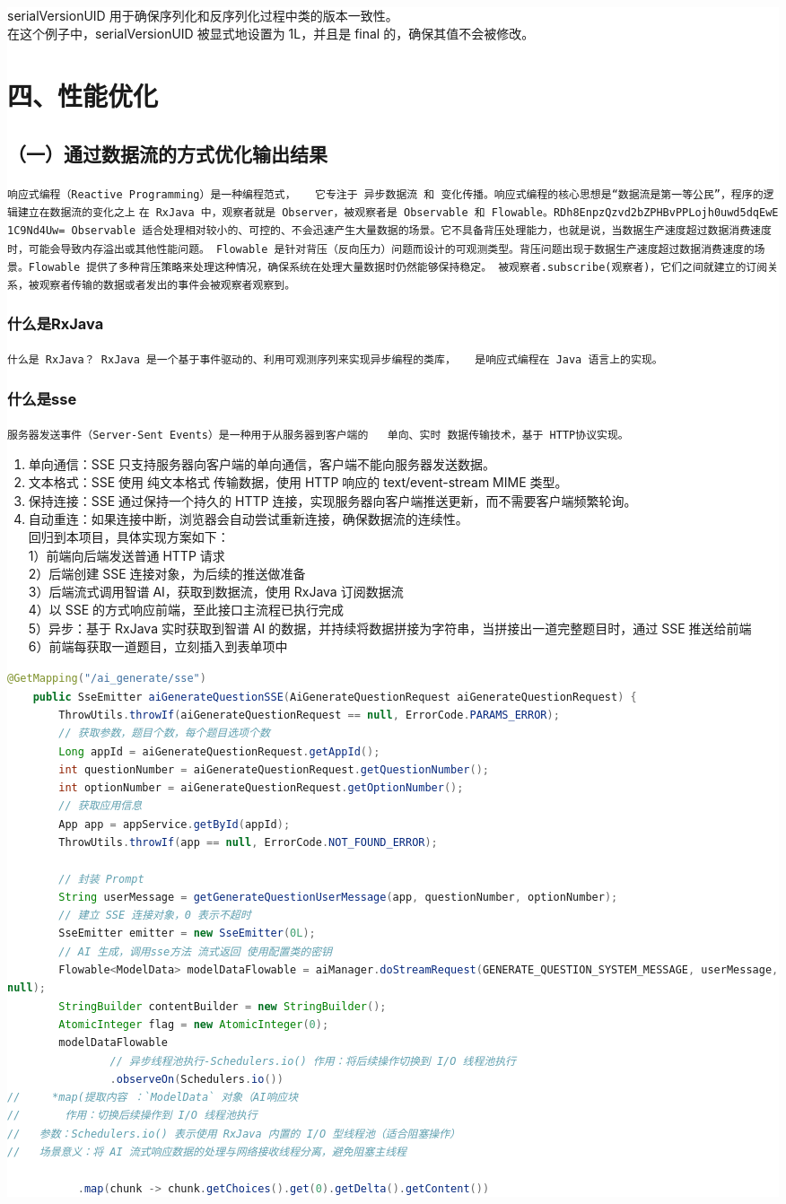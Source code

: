 serialVersionUID 用于确保序列化和反序列化过程中类的版本一致性。  
在这个例子中，serialVersionUID 被显式地设置为 1L，并且是 final 的，确保其值不会被修改。  

# 四、性能优化
## （一）通过数据流的方式优化输出结果  
`响应式编程（Reactive Programming）是一种编程范式，  
它专注于 异步数据流 和 变化传播。响应式编程的核心思想是“数据流是第一等公民”，程序的逻辑建立在数据流的变化之上`
`在 RxJava 中，观察者就是 Observer，被观察者是 Observable 和 Flowable。RDh8EnpzQzvd2bZPHBvPPLojh0uwd5dqEwE1C9Nd4Uw=
Observable 适合处理相对较小的、可控的、不会迅速产生大量数据的场景。它不具备背压处理能力，也就是说，当数据生产速度超过数据消费速度时，可能会导致内存溢出或其他性能问题。
Flowable 是针对背压（反向压力）问题而设计的可观测类型。背压问题出现于数据生产速度超过数据消费速度的场景。Flowable 提供了多种背压策略来处理这种情况，确保系统在处理大量数据时仍然能够保持稳定。
被观察者.subscribe(观察者)，它们之间就建立的订阅关系，被观察者传输的数据或者发出的事件会被观察者观察到。`

### 什么是RxJava  
`什么是 RxJava？
RxJava 是一个基于事件驱动的、利用可观测序列来实现异步编程的类库，  
是响应式编程在 Java 语言上的实现。`   
### 什么是sse 
`服务器发送事件（Server-Sent Events）是一种用于从服务器到客户端的  
单向、实时 数据传输技术，基于 HTTP协议实现。`  
1. 单向通信：SSE 只支持服务器向客户端的单向通信，客户端不能向服务器发送数据。
2. 文本格式：SSE 使用 纯文本格式 传输数据，使用 HTTP 响应的 text/event-stream MIME 类型。
3. 保持连接：SSE 通过保持一个持久的 HTTP 连接，实现服务器向客户端推送更新，而不需要客户端频繁轮询。
4. 自动重连：如果连接中断，浏览器会自动尝试重新连接，确保数据流的连续性。  
回归到本项目，具体实现方案如下：  
1）前端向后端发送普通 HTTP 请求  
2）后端创建 SSE 连接对象，为后续的推送做准备  
3）后端流式调用智谱 AI，获取到数据流，使用 RxJava 订阅数据流  
4）以 SSE 的方式响应前端，至此接口主流程已执行完成  
5）异步：基于 RxJava 实时获取到智谱 AI 的数据，并持续将数据拼接为字符串，当拼接出一道完整题目时，通过 SSE 推送给前端  
6）前端每获取一道题目，立刻插入到表单项中   
```java
@GetMapping("/ai_generate/sse")
    public SseEmitter aiGenerateQuestionSSE(AiGenerateQuestionRequest aiGenerateQuestionRequest) {
        ThrowUtils.throwIf(aiGenerateQuestionRequest == null, ErrorCode.PARAMS_ERROR);
        // 获取参数，题目个数，每个题目选项个数
        Long appId = aiGenerateQuestionRequest.getAppId();
        int questionNumber = aiGenerateQuestionRequest.getQuestionNumber();
        int optionNumber = aiGenerateQuestionRequest.getOptionNumber();
        // 获取应用信息
        App app = appService.getById(appId);
        ThrowUtils.throwIf(app == null, ErrorCode.NOT_FOUND_ERROR);

        // 封装 Prompt
        String userMessage = getGenerateQuestionUserMessage(app, questionNumber, optionNumber);
        // 建立 SSE 连接对象，0 表示不超时
        SseEmitter emitter = new SseEmitter(0L);
        // AI 生成，调用sse方法 流式返回 使用配置类的密钥
        Flowable<ModelData> modelDataFlowable = aiManager.doStreamRequest(GENERATE_QUESTION_SYSTEM_MESSAGE, userMessage, null);
        StringBuilder contentBuilder = new StringBuilder();
        AtomicInteger flag = new AtomicInteger(0);
        modelDataFlowable
                // 异步线程池执行-Schedulers.io() 作用：将后续操作切换到 I/O 线程池执行
                .observeOn(Schedulers.io())
//     *map(提取内容 ：`ModelData` 对象（AI响应块
//       作用：切换后续操作到 I/O 线程池执行
//   参数：Schedulers.io() 表示使用 RxJava 内置的 I/O 型线程池（适合阻塞操作）
//   场景意义：将 AI 流式响应数据的处理与网络接收线程分离，避免阻塞主线程

           .map(chunk -> chunk.getChoices().get(0).getDelta().getContent())
```